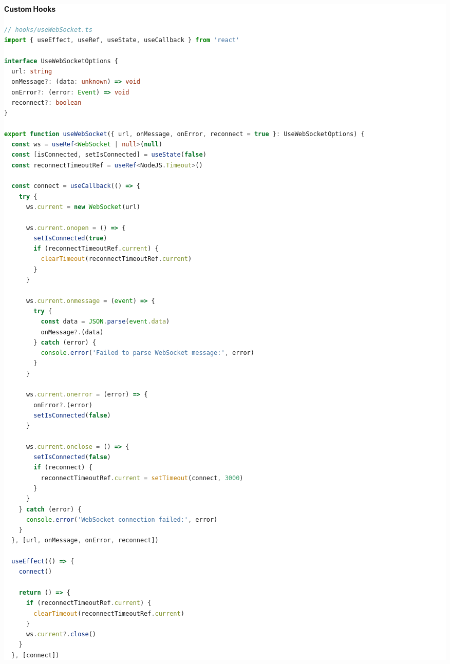 #### Custom Hooks
```typescript
// hooks/useWebSocket.ts
import { useEffect, useRef, useState, useCallback } from 'react'

interface UseWebSocketOptions {
  url: string
  onMessage?: (data: unknown) => void
  onError?: (error: Event) => void
  reconnect?: boolean
}

export function useWebSocket({ url, onMessage, onError, reconnect = true }: UseWebSocketOptions) {
  const ws = useRef<WebSocket | null>(null)
  const [isConnected, setIsConnected] = useState(false)
  const reconnectTimeoutRef = useRef<NodeJS.Timeout>()
  
  const connect = useCallback(() => {
    try {
      ws.current = new WebSocket(url)
      
      ws.current.onopen = () => {
        setIsConnected(true)
        if (reconnectTimeoutRef.current) {
          clearTimeout(reconnectTimeoutRef.current)
        }
      }
      
      ws.current.onmessage = (event) => {
        try {
          const data = JSON.parse(event.data)
          onMessage?.(data)
        } catch (error) {
          console.error('Failed to parse WebSocket message:', error)
        }
      }
      
      ws.current.onerror = (error) => {
        onError?.(error)
        setIsConnected(false)
      }
      
      ws.current.onclose = () => {
        setIsConnected(false)
        if (reconnect) {
          reconnectTimeoutRef.current = setTimeout(connect, 3000)
        }
      }
    } catch (error) {
      console.error('WebSocket connection failed:', error)
    }
  }, [url, onMessage, onError, reconnect])
  
  useEffect(() => {
    connect()
    
    return () => {
      if (reconnectTimeoutRef.current) {
        clearTimeout(reconnectTimeoutRef.current)
      }
      ws.current?.close()
    }
  }, [connect])
```